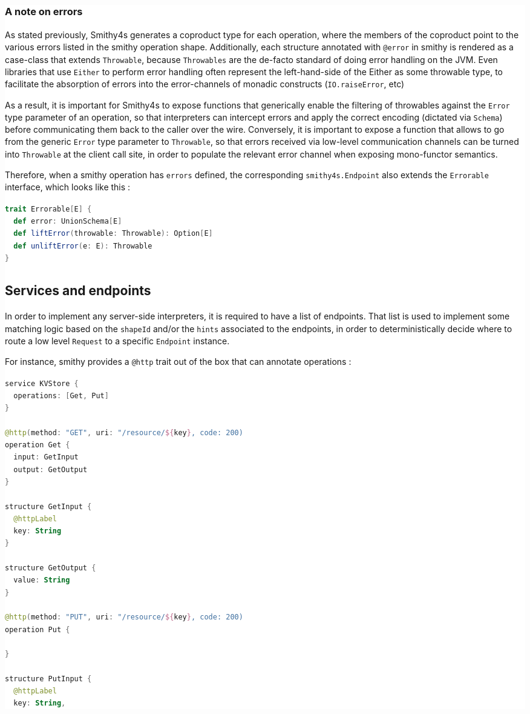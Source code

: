 ### A note on errors

As stated previously, Smithy4s generates a coproduct type for each operation, where the members of the coproduct point to the various errors listed in the smithy operation shape. Additionally, each structure annotated with `@error` in smithy is rendered as a case-class that extends `Throwable`, because `Throwables` are the de-facto standard of doing error handling on the JVM. Even libraries that use `Either` to perform error handling often represent the left-hand-side of the Either as some throwable type, to facilitate the absorption of errors into the error-channels of monadic constructs (`IO.raiseError`, etc)

As a result, it is important for Smithy4s to expose functions that generically enable the filtering of throwables against the `Error` type parameter of an operation, so that interpreters can intercept errors and apply the correct encoding (dictated via `Schema`) before communicating them back to the caller over the wire. Conversely, it is important to expose a function that allows to go from the generic `Error` type parameter to `Throwable`, so that errors received via low-level communication channels can be turned into `Throwable` at the client call site, in order to populate the relevant error channel when exposing mono-functor semantics.

Therefore, when a smithy operation has `errors` defined, the corresponding `smithy4s.Endpoint` also extends the `Errorable` interface, which looks like this :

```scala
trait Errorable[E] {
  def error: UnionSchema[E]
  def liftError(throwable: Throwable): Option[E]
  def unliftError(e: E): Throwable
}
```

## Services and endpoints

In order to implement any server-side interpreters, it is required to have a list of endpoints. That list is used to implement some matching logic based on the `shapeId` and/or the `hints` associated to the endpoints, in order to deterministically decide where to route a low level `Request` to a specific `Endpoint` instance.

For instance, smithy provides a `@http` trait out of the box that can annotate operations :

```kotlin
service KVStore {
  operations: [Get, Put]
}

@http(method: "GET", uri: "/resource/${key}, code: 200)
operation Get {
  input: GetInput
  output: GetOutput
}

structure GetInput {
  @httpLabel
  key: String
}

structure GetOutput {
  value: String
}

@http(method: "PUT", uri: "/resource/${key}, code: 200)
operation Put {

}

structure PutInput {
  @httpLabel
  key: String,
```